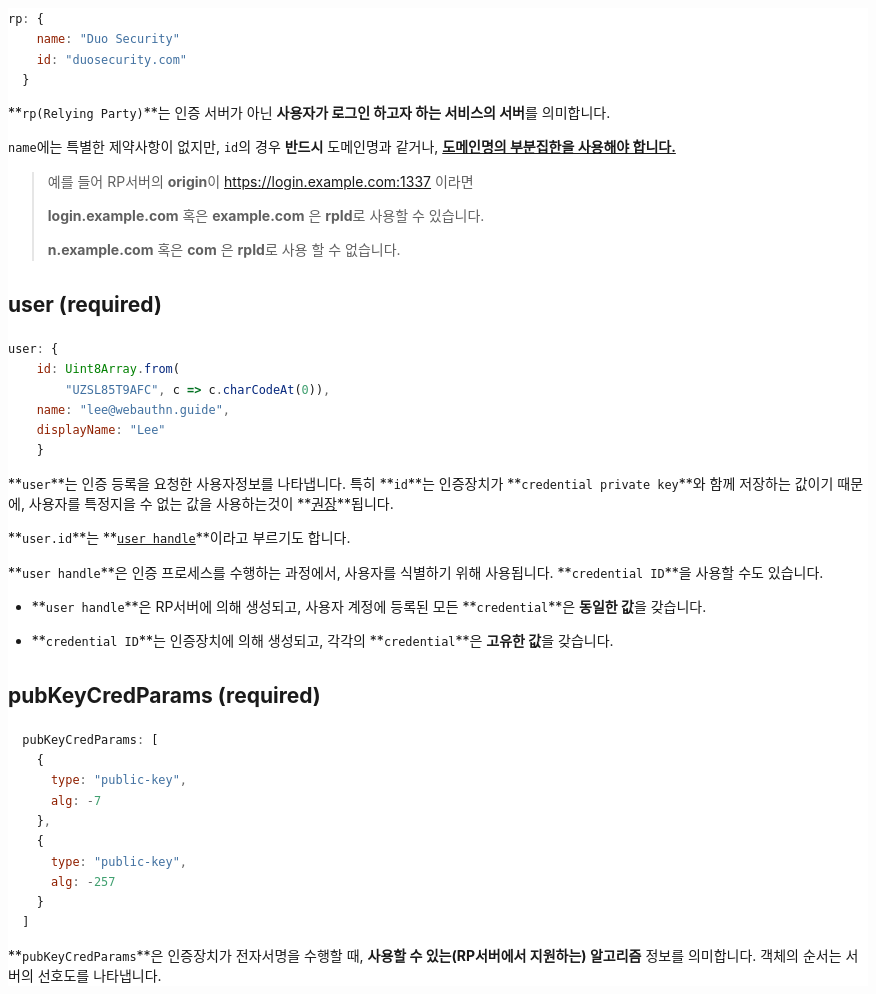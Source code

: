 ```javascript
rp: {
    name: "Duo Security"
    id: "duosecurity.com"
  }
```

**`rp(Relying Party)`**는 인증 서버가 아닌 **사용자가 로그인 하고자 하는 서비스의 서버**를 의미합니다.
  
`name`에는 특별한 제약사항이 없지만, `id`의 경우 **반드시** 도메인명과 같거나, **[도메인명의 부분집한을 사용해야 합니다.](https://w3c.github.io/webauthn/#relying-party)**  

> 예를 들어 RP서버의 **origin**이 https://login.example.com:1337 이라면  
>   
> **login.example.com** 혹은 **example.com** 은 **rpId**로 사용할 수 있습니다.    
>   
> **n.example.com** 혹은 **com** 은 **rpId**로 사용 할 수 없습니다.    

## **user (required)**
  
```javascript
user: {
    id: Uint8Array.from(
        "UZSL85T9AFC", c => c.charCodeAt(0)),
    name: "lee@webauthn.guide",
    displayName: "Lee"
    }
```
**`user`**는 인증 등록을 요청한 사용자정보를 나타냅니다. 특히 **`id`**는 인증장치가 **`credential private key`**와 함께 저장하는 값이기 때문에, 사용자를 특정지을 수 없는 값을 사용하는것이 **[권장](https://w3c.github.io/webauthn/#sctn-user-handle-privacy)**됩니다.  
  
**`user.id`**는 **[`user handle`](https://w3c.github.io/webauthn/#user-handle)**이라고 부르기도 합니다.  

**`user handle`**은 인증 프로세스를 수행하는 과정에서, 사용자를 식별하기 위해 사용됩니다. **`credential ID`**을 사용할 수도 있습니다.  
  
- **`user handle`**은 RP서버에 의해 생성되고, 사용자 계정에 등록된 모든 **`credential`**은 **동일한 값**을 갖습니다.  

- **`credential ID`**는 인증장치에 의해 생성되고, 각각의 **`credential`**은 **고유한 값**을 갖습니다.  

    
## **pubKeyCredParams (required)**
```javascript
  pubKeyCredParams: [
    {
      type: "public-key",
      alg: -7 
    },
    {
      type: "public-key",
      alg: -257
    }
  ]
```

**`pubKeyCredParams`**은 인증장치가 전자서명을 수행할 때, **사용할 수 있는(RP서버에서 지원하는) 알고리즘** 정보를 의미합니다. 객체의 순서는 서버의 선호도를 나타냅니다.    

